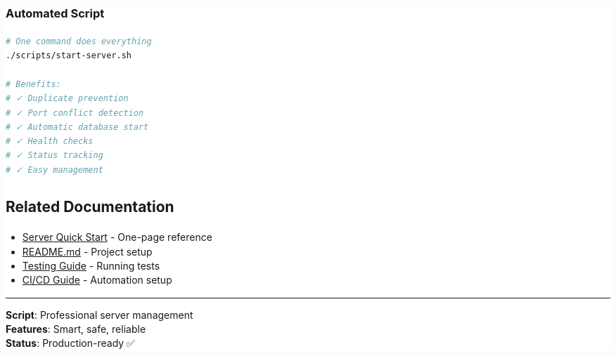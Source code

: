 ### Automated Script

```bash
# One command does everything
./scripts/start-server.sh

# Benefits:
# ✓ Duplicate prevention
# ✓ Port conflict detection
# ✓ Automatic database start
# ✓ Health checks
# ✓ Status tracking
# ✓ Easy management
```

## Related Documentation

- [Server Quick Start](../SERVER_QUICK_START.md) - One-page reference
- [README.md](../README.md) - Project setup
- [Testing Guide](TESTING.md) - Running tests
- [CI/CD Guide](CI_CD.md) - Automation setup

---

**Script**: Professional server management  
**Features**: Smart, safe, reliable  
**Status**: Production-ready ✅
